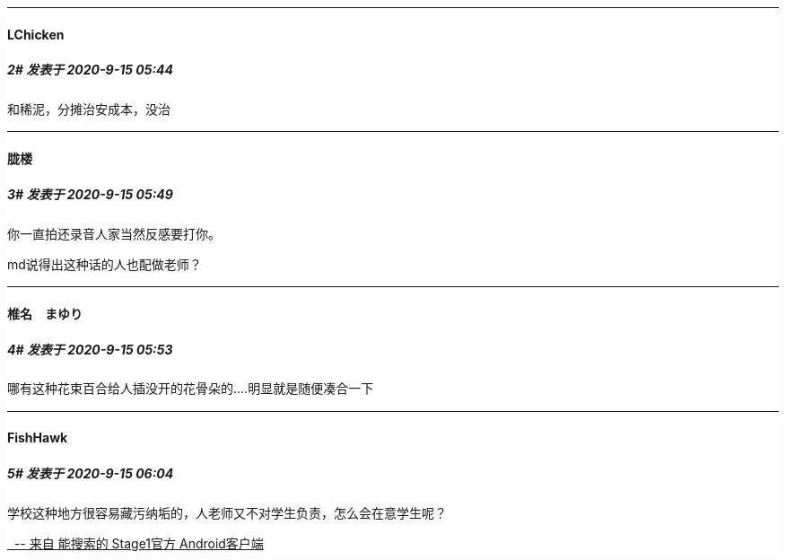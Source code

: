 



*****

####  LChicken  
##### 2#       发表于 2020-9-15 05:44




和稀泥，分摊治安成本，没治







*****

####  胧楼  
##### 3#       发表于 2020-9-15 05:49




你一直拍还录音人家当然反感要打你。

md说得出这种话的人也配做老师？







*****

####  椎名　まゆり  
##### 4#       发表于 2020-9-15 05:53




哪有这种花束百合给人插没开的花骨朵的....明显就是随便凑合一下







*****

####  FishHawk  
##### 5#       发表于 2020-9-15 06:04




学校这种地方很容易藏污纳垢的，人老师又不对学生负责，怎么会在意学生呢？

[  -- 来自 能搜索的 Stage1官方 Android客户端](https://www.coolapk.com/apk/140634)






